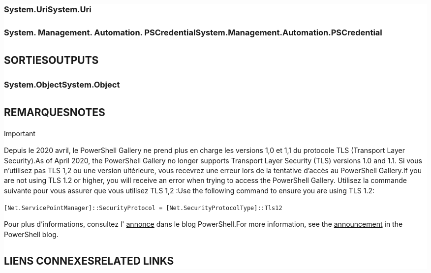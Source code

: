### <span data-ttu-id="a122e-192">System.Uri</span><span class="sxs-lookup"><span data-stu-id="a122e-192">System.Uri</span></span>

### <span data-ttu-id="a122e-193">System. Management. Automation. PSCredential</span><span class="sxs-lookup"><span data-stu-id="a122e-193">System.Management.Automation.PSCredential</span></span>

## <span data-ttu-id="a122e-194">SORTIES</span><span class="sxs-lookup"><span data-stu-id="a122e-194">OUTPUTS</span></span>

### <span data-ttu-id="a122e-195">System.Object</span><span class="sxs-lookup"><span data-stu-id="a122e-195">System.Object</span></span>

## <span data-ttu-id="a122e-196">REMARQUES</span><span class="sxs-lookup"><span data-stu-id="a122e-196">NOTES</span></span>

> [!IMPORTANT]
> <span data-ttu-id="a122e-197">Depuis le 2020 avril, le PowerShell Gallery ne prend plus en charge les versions 1,0 et 1,1 du protocole TLS (Transport Layer Security).</span><span class="sxs-lookup"><span data-stu-id="a122e-197">As of April 2020, the PowerShell Gallery no longer supports Transport Layer Security (TLS) versions 1.0 and 1.1.</span></span> <span data-ttu-id="a122e-198">Si vous n’utilisez pas TLS 1,2 ou une version ultérieure, vous recevrez une erreur lors de la tentative d’accès au PowerShell Gallery.</span><span class="sxs-lookup"><span data-stu-id="a122e-198">If you are not using TLS 1.2 or higher, you will receive an error when trying to access the PowerShell Gallery.</span></span> <span data-ttu-id="a122e-199">Utilisez la commande suivante pour vous assurer que vous utilisez TLS 1,2 :</span><span class="sxs-lookup"><span data-stu-id="a122e-199">Use the following command to ensure you are using TLS 1.2:</span></span>
>
> `[Net.ServicePointManager]::SecurityProtocol = [Net.SecurityProtocolType]::Tls12`
>
> <span data-ttu-id="a122e-200">Pour plus d’informations, consultez l' [annonce](https://devblogs.microsoft.com/powershell/powershell-gallery-tls-support/) dans le blog PowerShell.</span><span class="sxs-lookup"><span data-stu-id="a122e-200">For more information, see the [announcement](https://devblogs.microsoft.com/powershell/powershell-gallery-tls-support/) in the PowerShell blog.</span></span>

## <span data-ttu-id="a122e-201">LIENS CONNEXES</span><span class="sxs-lookup"><span data-stu-id="a122e-201">RELATED LINKS</span></span>
